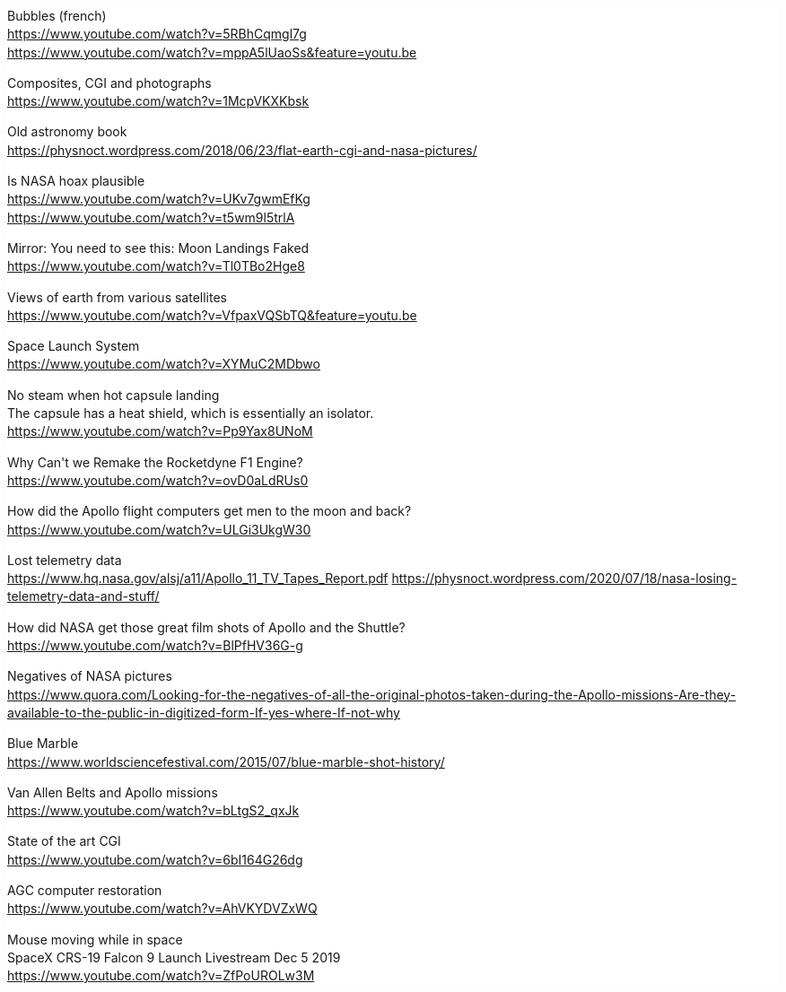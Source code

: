 Bubbles (french)  
https://www.youtube.com/watch?v=5RBhCqmgl7g  
https://www.youtube.com/watch?v=mppA5lUaoSs&feature=youtu.be

Composites, CGI and photographs  
https://www.youtube.com/watch?v=1McpVKXKbsk

Old astronomy book  
https://physnoct.wordpress.com/2018/06/23/flat-earth-cgi-and-nasa-pictures/

Is NASA hoax plausible  
https://www.youtube.com/watch?v=UKv7gwmEfKg  
https://www.youtube.com/watch?v=t5wm9l5trlA  

Mirror: You need to see this: Moon Landings Faked  
https://www.youtube.com/watch?v=Tl0TBo2Hge8  

Views of earth from various satellites  
https://www.youtube.com/watch?v=VfpaxVQSbTQ&feature=youtu.be

Space Launch System  
https://www.youtube.com/watch?v=XYMuC2MDbwo

No steam when hot capsule landing  
The capsule has a heat shield, which is essentially an isolator.  
https://www.youtube.com/watch?v=Pp9Yax8UNoM

Why Can't we Remake the Rocketdyne F1 Engine?  
https://www.youtube.com/watch?v=ovD0aLdRUs0

How did the Apollo flight computers get men to the moon and back?  
https://www.youtube.com/watch?v=ULGi3UkgW30

Lost telemetry data  
https://www.hq.nasa.gov/alsj/a11/Apollo_11_TV_Tapes_Report.pdf
https://physnoct.wordpress.com/2020/07/18/nasa-losing-telemetry-data-and-stuff/  

How did NASA get those great film shots of Apollo and the Shuttle?  
https://www.youtube.com/watch?v=BlPfHV36G-g

Negatives of NASA pictures  
https://www.quora.com/Looking-for-the-negatives-of-all-the-original-photos-taken-during-the-Apollo-missions-Are-they-available-to-the-public-in-digitized-form-If-yes-where-If-not-why

Blue Marble  
https://www.worldsciencefestival.com/2015/07/blue-marble-shot-history/

Van Allen Belts and Apollo missions  
https://www.youtube.com/watch?v=bLtgS2_qxJk

State of the art CGI  
https://www.youtube.com/watch?v=6bI164G26dg

AGC computer restoration  
https://www.youtube.com/watch?v=AhVKYDVZxWQ

Mouse moving while in space  
SpaceX CRS-19 Falcon 9 Launch Livestream Dec 5 2019  
https://www.youtube.com/watch?v=ZfPoUROLw3M
